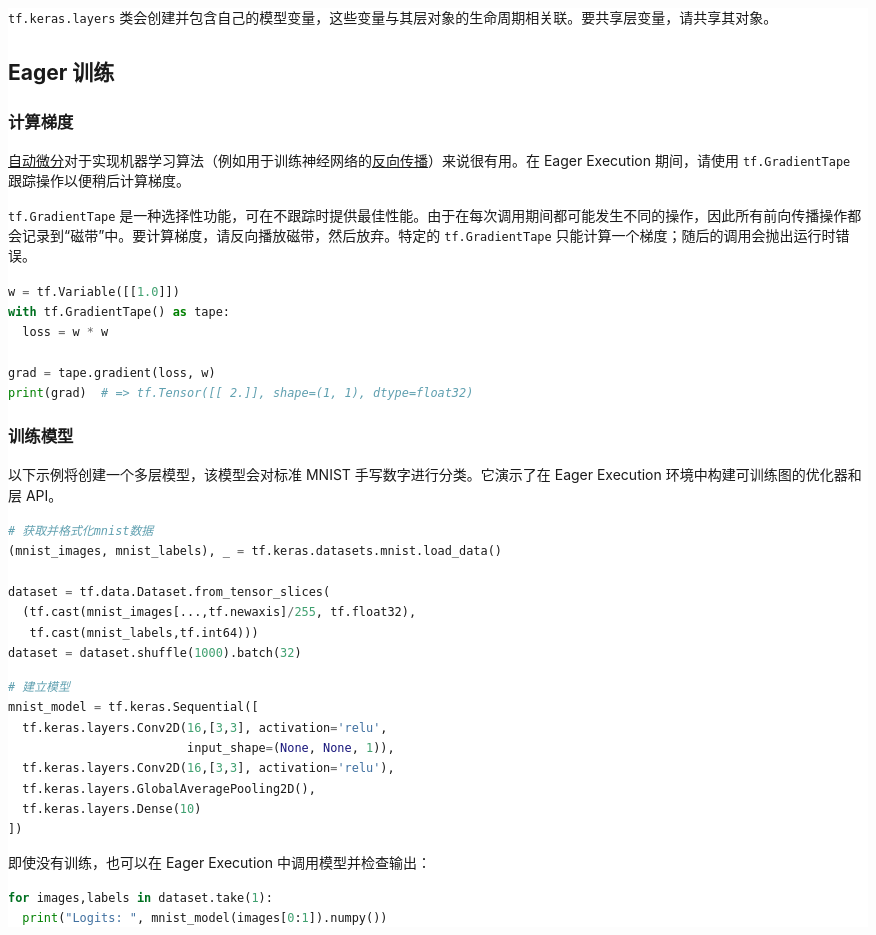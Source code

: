 `tf.keras.layers` 类会创建并包含自己的模型变量，这些变量与其层对象的生命周期相关联。要共享层变量，请共享其对象。

## Eager 训练

### 计算梯度

[自动微分](https://en.wikipedia.org/wiki/Automatic_differentiation)对于实现机器学习算法（例如用于训练神经网络的[反向传播](https://en.wikipedia.org/wiki/Backpropagation)）来说很有用。在 Eager Execution 期间，请使用 `tf.GradientTape` 跟踪操作以便稍后计算梯度。

`tf.GradientTape`  是一种选择性功能，可在不跟踪时提供最佳性能。由于在每次调用期间都可能发生不同的操作，因此所有前向传播操作都会记录到“磁带”中。要计算梯度，请反向播放磁带，然后放弃。特定的 `tf.GradientTape`  只能计算一个梯度；随后的调用会抛出运行时错误。

```python
w = tf.Variable([[1.0]])
with tf.GradientTape() as tape:
  loss = w * w

grad = tape.gradient(loss, w)
print(grad)  # => tf.Tensor([[ 2.]], shape=(1, 1), dtype=float32)
```


### 训练模型

以下示例将创建一个多层模型，该模型会对标准 MNIST 手写数字进行分类。它演示了在 Eager Execution 环境中构建可训练图的优化器和层 API。

```python
# 获取并格式化mnist数据
(mnist_images, mnist_labels), _ = tf.keras.datasets.mnist.load_data()

dataset = tf.data.Dataset.from_tensor_slices(
  (tf.cast(mnist_images[...,tf.newaxis]/255, tf.float32),
   tf.cast(mnist_labels,tf.int64)))
dataset = dataset.shuffle(1000).batch(32)
```


```python
# 建立模型
mnist_model = tf.keras.Sequential([
  tf.keras.layers.Conv2D(16,[3,3], activation='relu',
                         input_shape=(None, None, 1)),
  tf.keras.layers.Conv2D(16,[3,3], activation='relu'),
  tf.keras.layers.GlobalAveragePooling2D(),
  tf.keras.layers.Dense(10)
])
```

即使没有训练，也可以在 Eager Execution 中调用模型并检查输出：

```python
for images,labels in dataset.take(1):
  print("Logits: ", mnist_model(images[0:1]).numpy())
```
